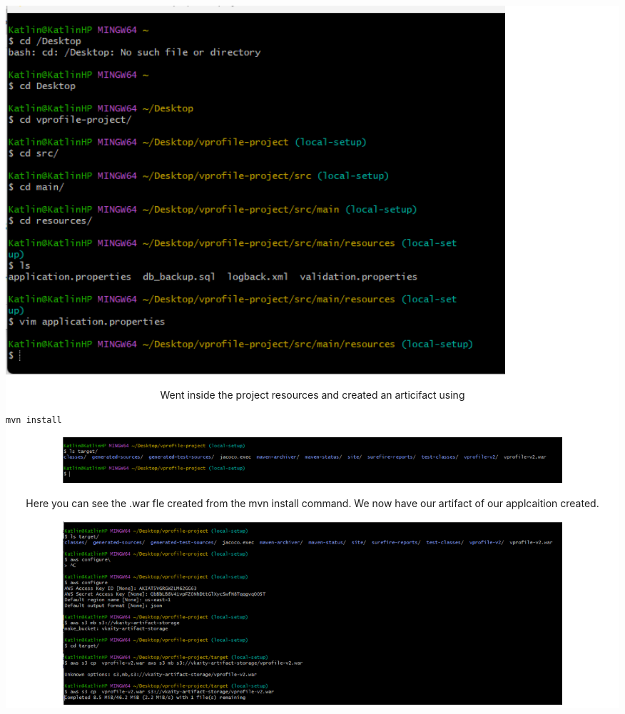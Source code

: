   <img src="https://raw.githubusercontent.com/KaityLeG/Project01-AWSLiftAndShift/main/images/AWSLS10.png" width="700"  title="hover text">
  </p>
  <p align="center">
  Went inside the project resources and created an articifact using 
 
  ```
  mvn install
  ```
  </p>
    <p align="center">
  <img src="https://raw.githubusercontent.com/KaityLeG/Project01-AWSLiftAndShift/main/images/AWSLS11.png" width="700"  title="hover text">
  </p>
  <p align="center">
  Here you can see the .war fle created from the mvn install command. We now have our artifact of our applcaition created.
  </p>
    <p align="center">
  <img src="https://raw.githubusercontent.com/KaityLeG/Project01-AWSLiftAndShift/main/images/AWSLS12.png" width="700"  title="hover text">
  </p>
  <p align="center">